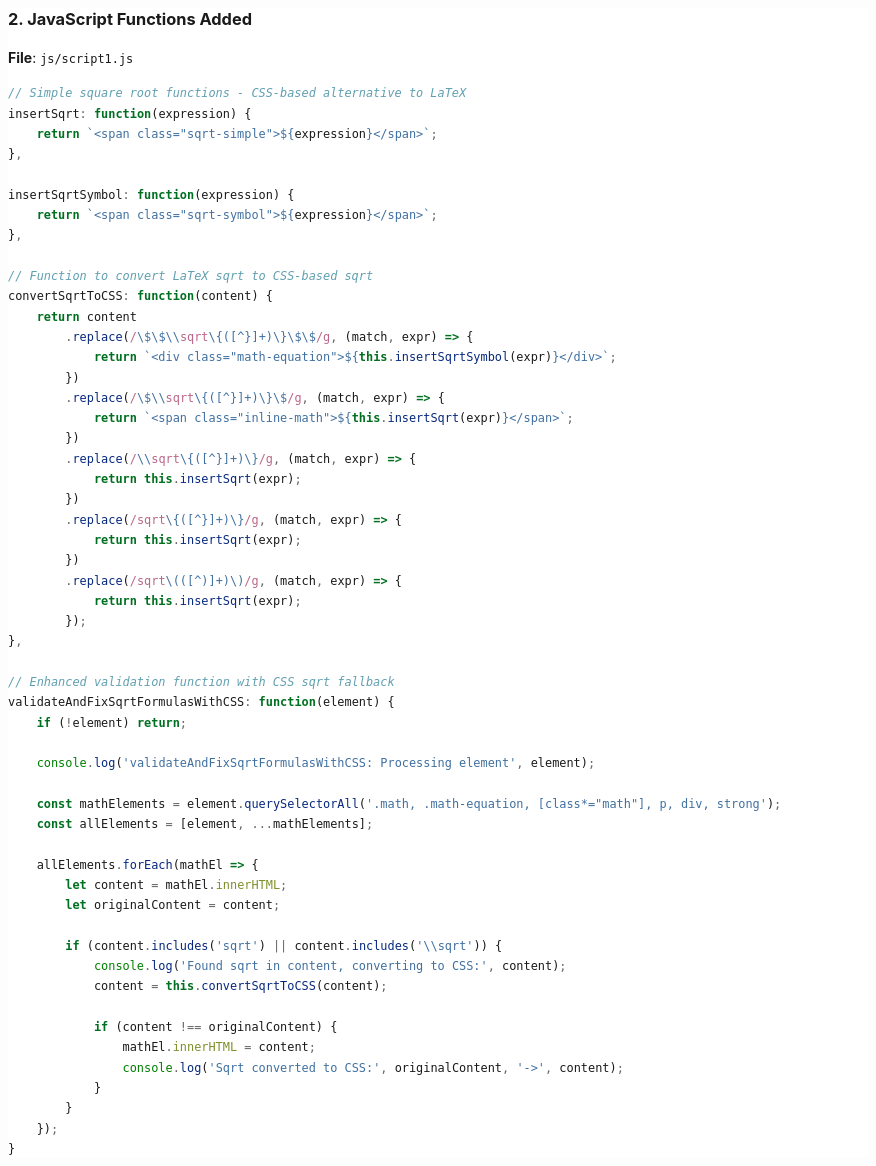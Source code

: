 ### 2. JavaScript Functions Added
**File**: `js/script1.js`
```javascript
// Simple square root functions - CSS-based alternative to LaTeX
insertSqrt: function(expression) {
    return `<span class="sqrt-simple">${expression}</span>`;
},

insertSqrtSymbol: function(expression) {
    return `<span class="sqrt-symbol">${expression}</span>`;
},

// Function to convert LaTeX sqrt to CSS-based sqrt
convertSqrtToCSS: function(content) {
    return content
        .replace(/\$\$\\sqrt\{([^}]+)\}\$\$/g, (match, expr) => {
            return `<div class="math-equation">${this.insertSqrtSymbol(expr)}</div>`;
        })
        .replace(/\$\\sqrt\{([^}]+)\}\$/g, (match, expr) => {
            return `<span class="inline-math">${this.insertSqrt(expr)}</span>`;
        })
        .replace(/\\sqrt\{([^}]+)\}/g, (match, expr) => {
            return this.insertSqrt(expr);
        })
        .replace(/sqrt\{([^}]+)\}/g, (match, expr) => {
            return this.insertSqrt(expr);
        })
        .replace(/sqrt\(([^)]+)\)/g, (match, expr) => {
            return this.insertSqrt(expr);
        });
},

// Enhanced validation function with CSS sqrt fallback
validateAndFixSqrtFormulasWithCSS: function(element) {
    if (!element) return;
    
    console.log('validateAndFixSqrtFormulasWithCSS: Processing element', element);
    
    const mathElements = element.querySelectorAll('.math, .math-equation, [class*="math"], p, div, strong');
    const allElements = [element, ...mathElements];
    
    allElements.forEach(mathEl => {
        let content = mathEl.innerHTML;
        let originalContent = content;
        
        if (content.includes('sqrt') || content.includes('\\sqrt')) {
            console.log('Found sqrt in content, converting to CSS:', content);
            content = this.convertSqrtToCSS(content);
            
            if (content !== originalContent) {
                mathEl.innerHTML = content;
                console.log('Sqrt converted to CSS:', originalContent, '->', content);
            }
        }
    });
}
```
